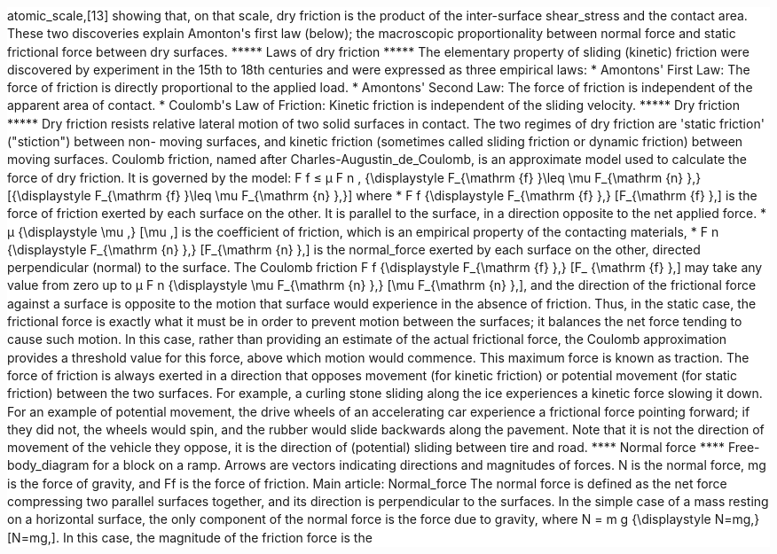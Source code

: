 atomic_scale,[13] showing that, on that scale, dry friction is the product of
the inter-surface shear_stress and the contact area. These two discoveries
explain Amonton's first law (below); the macroscopic proportionality between
normal force and static frictional force between dry surfaces.
***** Laws of dry friction *****
The elementary property of sliding (kinetic) friction were discovered by
experiment in the 15th to 18th centuries and were expressed as three empirical
laws:
    * Amontons' First Law: The force of friction is directly proportional to
      the applied load.
    * Amontons' Second Law: The force of friction is independent of the
      apparent area of contact.
    * Coulomb's Law of Friction: Kinetic friction is independent of the sliding
      velocity.
***** Dry friction *****
Dry friction resists relative lateral motion of two solid surfaces in contact.
The two regimes of dry friction are 'static friction' ("stiction") between non-
moving surfaces, and kinetic friction (sometimes called sliding friction or
dynamic friction) between moving surfaces.
Coulomb friction, named after Charles-Augustin_de_Coulomb, is an approximate
model used to calculate the force of dry friction. It is governed by the model:
          F   f    &#x2264; &#x03BC;  F   n    ,   {\displaystyle F_{\mathrm
      {f} }\leq \mu F_{\mathrm {n} },}  [{\displaystyle F_{\mathrm {f} }\leq
      \mu F_{\mathrm {n} },}]
where
    *     F   f       {\displaystyle F_{\mathrm {f} }\,}  [F_{\mathrm {f} }\,]
      is the force of friction exerted by each surface on the other. It is
      parallel to the surface, in a direction opposite to the net applied
      force.
    *    &#x03BC;    {\displaystyle \mu \,}  [\mu \,] is the coefficient of
      friction, which is an empirical property of the contacting materials,
    *     F   n       {\displaystyle F_{\mathrm {n} }\,}  [F_{\mathrm {n} }\,]
      is the normal_force exerted by each surface on the other, directed
      perpendicular (normal) to the surface.
The Coulomb friction      F   f       {\displaystyle F_{\mathrm {f} }\,}  [F_
{\mathrm {f} }\,] may take any value from zero up to     &#x03BC;  F   n
{\displaystyle \mu F_{\mathrm {n} }\,}  [\mu F_{\mathrm {n} }\,], and the
direction of the frictional force against a surface is opposite to the motion
that surface would experience in the absence of friction. Thus, in the static
case, the frictional force is exactly what it must be in order to prevent
motion between the surfaces; it balances the net force tending to cause such
motion. In this case, rather than providing an estimate of the actual
frictional force, the Coulomb approximation provides a threshold value for this
force, above which motion would commence. This maximum force is known as
traction.
The force of friction is always exerted in a direction that opposes movement
(for kinetic friction) or potential movement (for static friction) between the
two surfaces. For example, a curling stone sliding along the ice experiences a
kinetic force slowing it down. For an example of potential movement, the drive
wheels of an accelerating car experience a frictional force pointing forward;
if they did not, the wheels would spin, and the rubber would slide backwards
along the pavement. Note that it is not the direction of movement of the
vehicle they oppose, it is the direction of (potential) sliding between tire
and road.
**** Normal force ****
Free-body_diagram for a block on a ramp. Arrows are vectors indicating
directions and magnitudes of forces. N is the normal force, mg is the force of
gravity, and Ff is the force of friction.
Main article: Normal_force
The normal force is defined as the net force compressing two parallel surfaces
together, and its direction is perpendicular to the surfaces. In the simple
case of a mass resting on a horizontal surface, the only component of the
normal force is the force due to gravity, where     N = m g    {\displaystyle
N=mg\,}  [N=mg\,]. In this case, the magnitude of the friction force is the